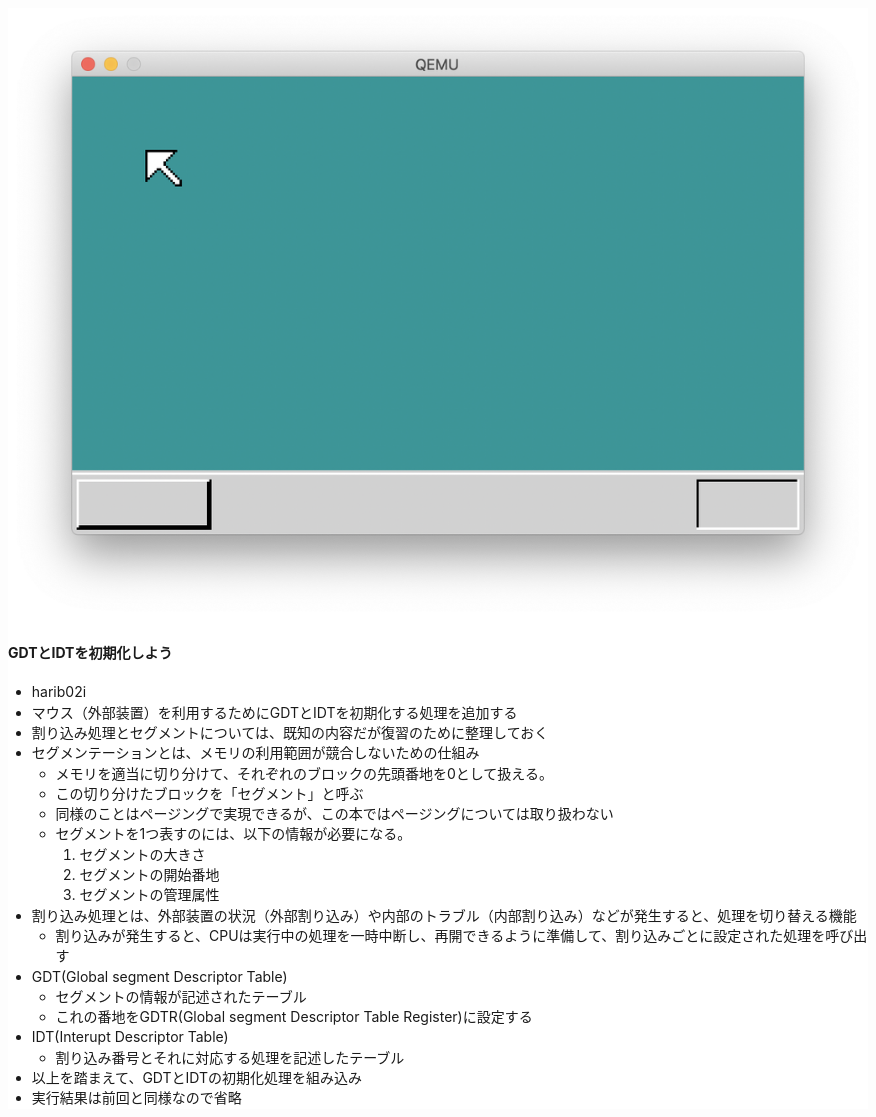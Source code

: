 ![](images/05days/04.png)

#### GDTとIDTを初期化しよう
- harib02i
- マウス（外部装置）を利用するためにGDTとIDTを初期化する処理を追加する
- 割り込み処理とセグメントについては、既知の内容だが復習のために整理しておく
- セグメンテーションとは、メモリの利用範囲が競合しないための仕組み
  - メモリを適当に切り分けて、それぞれのブロックの先頭番地を0として扱える。
  - この切り分けたブロックを「セグメント」と呼ぶ
  - 同様のことはページングで実現できるが、この本ではページングについては取り扱わない
  - セグメントを1つ表すのには、以下の情報が必要になる。
    1. セグメントの大きさ
    1. セグメントの開始番地
    1. セグメントの管理属性
- 割り込み処理とは、外部装置の状況（外部割り込み）や内部のトラブル（内部割り込み）などが発生すると、処理を切り替える機能
  - 割り込みが発生すると、CPUは実行中の処理を一時中断し、再開できるように準備して、割り込みごとに設定された処理を呼び出す
- GDT(Global segment Descriptor Table)
  - セグメントの情報が記述されたテーブル
  - これの番地をGDTR(Global segment Descriptor Table Register)に設定する
- IDT(Interupt Descriptor Table)
  - 割り込み番号とそれに対応する処理を記述したテーブル  
- 以上を踏まえて、GDTとIDTの初期化処理を組み込み
- 実行結果は前回と同様なので省略
